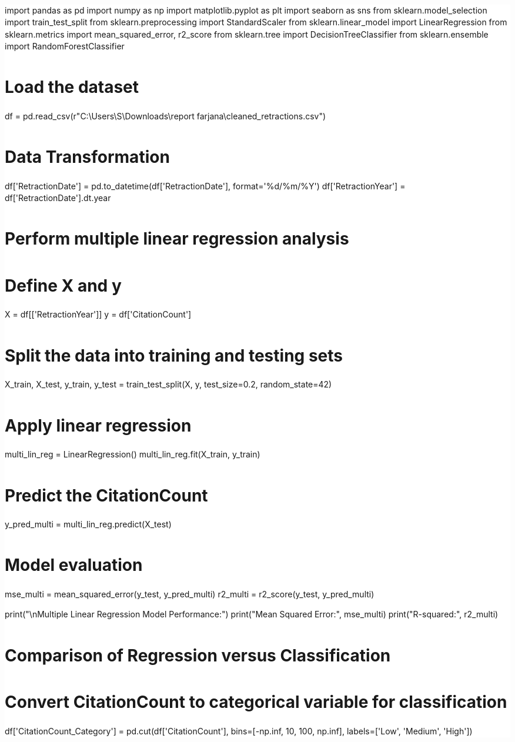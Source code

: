 import pandas as pd
import numpy as np
import matplotlib.pyplot as plt
import seaborn as sns
from sklearn.model_selection import train_test_split
from sklearn.preprocessing import StandardScaler
from sklearn.linear_model import LinearRegression
from sklearn.metrics import mean_squared_error, r2_score
from sklearn.tree import DecisionTreeClassifier
from sklearn.ensemble import RandomForestClassifier

# Load the dataset
df = pd.read_csv(r"C:\Users\S\Downloads\report farjana\cleaned_retractions.csv")

# Data Transformation
df['RetractionDate'] = pd.to_datetime(df['RetractionDate'], format='%d/%m/%Y')
df['RetractionYear'] = df['RetractionDate'].dt.year

# Perform multiple linear regression analysis
# Define X and y
X = df[['RetractionYear']]
y = df['CitationCount']

# Split the data into training and testing sets
X_train, X_test, y_train, y_test = train_test_split(X, y, test_size=0.2, random_state=42)

# Apply linear regression
multi_lin_reg = LinearRegression()
multi_lin_reg.fit(X_train, y_train)

# Predict the CitationCount
y_pred_multi = multi_lin_reg.predict(X_test)

# Model evaluation
mse_multi = mean_squared_error(y_test, y_pred_multi)
r2_multi = r2_score(y_test, y_pred_multi)

print("\nMultiple Linear Regression Model Performance:")
print("Mean Squared Error:", mse_multi)
print("R-squared:", r2_multi)

# Comparison of Regression versus Classification
# Convert CitationCount to categorical variable for classification
df['CitationCount_Category'] = pd.cut(df['CitationCount'], bins=[-np.inf, 10, 100, np.inf], labels=['Low', 'Medium', 'High'])

